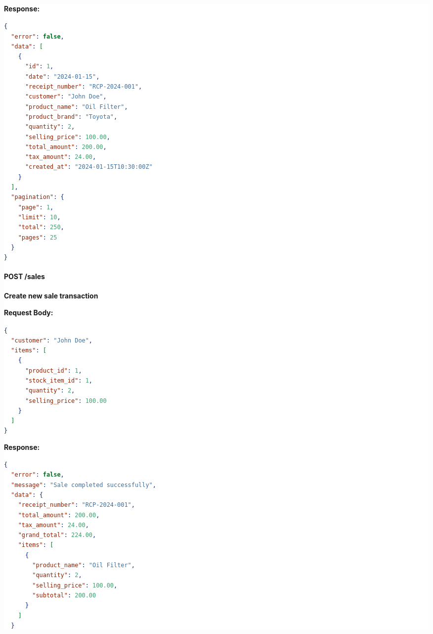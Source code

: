 **Response:**
```json
{
  "error": false,
  "data": [
    {
      "id": 1,
      "date": "2024-01-15",
      "receipt_number": "RCP-2024-001",
      "customer": "John Doe",
      "product_name": "Oil Filter",
      "product_brand": "Toyota",
      "quantity": 2,
      "selling_price": 100.00,
      "total_amount": 200.00,
      "tax_amount": 24.00,
      "created_at": "2024-01-15T10:30:00Z"
    }
  ],
  "pagination": {
    "page": 1,
    "limit": 10,
    "total": 250,
    "pages": 25
  }
}
```

#### POST /sales
**Create new sale transaction**

**Request Body:**
```json
{
  "customer": "John Doe",
  "items": [
    {
      "product_id": 1,
      "stock_item_id": 1,
      "quantity": 2,
      "selling_price": 100.00
    }
  ]
}
```

**Response:**
```json
{
  "error": false,
  "message": "Sale completed successfully",
  "data": {
    "receipt_number": "RCP-2024-001",
    "total_amount": 200.00,
    "tax_amount": 24.00,
    "grand_total": 224.00,
    "items": [
      {
        "product_name": "Oil Filter",
        "quantity": 2,
        "selling_price": 100.00,
        "subtotal": 200.00
      }
    ]
  }
```